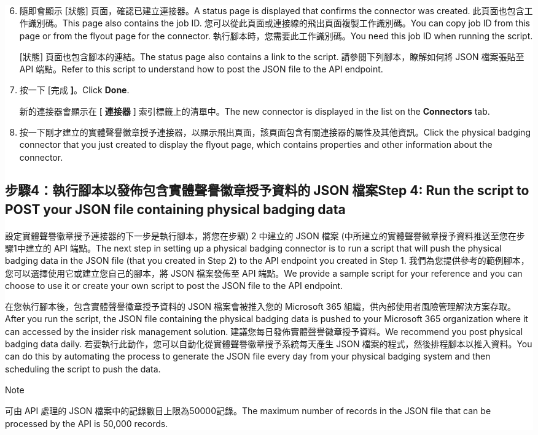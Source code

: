 6. <span data-ttu-id="e8fe9-177">隨即會顯示 [狀態] 頁面，確認已建立連接器。</span><span class="sxs-lookup"><span data-stu-id="e8fe9-177">A status page is displayed that confirms the connector was created.</span></span> <span data-ttu-id="e8fe9-178">此頁面也包含工作識別碼。</span><span class="sxs-lookup"><span data-stu-id="e8fe9-178">This page also contains the job ID.</span></span> <span data-ttu-id="e8fe9-179">您可以從此頁面或連接線的飛出頁面複製工作識別碼。</span><span class="sxs-lookup"><span data-stu-id="e8fe9-179">You can copy job ID from this page or from the flyout page for the connector.</span></span> <span data-ttu-id="e8fe9-180">執行腳本時，您需要此工作識別碼。</span><span class="sxs-lookup"><span data-stu-id="e8fe9-180">You need this job ID when running the script.</span></span>

   <span data-ttu-id="e8fe9-181">[狀態] 頁面也包含腳本的連結。</span><span class="sxs-lookup"><span data-stu-id="e8fe9-181">The status page also contains a link to the script.</span></span> <span data-ttu-id="e8fe9-182">請參閱下列腳本，瞭解如何將 JSON 檔案張貼至 API 端點。</span><span class="sxs-lookup"><span data-stu-id="e8fe9-182">Refer to this script to understand how to post the JSON file to the API endpoint.</span></span>

7. <span data-ttu-id="e8fe9-183">按一下 [完成 **]**。</span><span class="sxs-lookup"><span data-stu-id="e8fe9-183">Click **Done**.</span></span>

   <span data-ttu-id="e8fe9-184">新的連接器會顯示在 [ **連接器** ] 索引標籤上的清單中。</span><span class="sxs-lookup"><span data-stu-id="e8fe9-184">The new connector is displayed in the list on the **Connectors** tab.</span></span>

8. <span data-ttu-id="e8fe9-185">按一下剛才建立的實體聲譽徽章授予連接器，以顯示飛出頁面，該頁面包含有關連接器的屬性及其他資訊。</span><span class="sxs-lookup"><span data-stu-id="e8fe9-185">Click the physical badging connector that you just created to display the flyout page, which contains properties and other information about the connector.</span></span>

## <a name="step-4-run-the-script-to-post-your-json-file-containing-physical-badging-data"></a><span data-ttu-id="e8fe9-186">步驟4：執行腳本以發佈包含實體聲譽徽章授予資料的 JSON 檔案</span><span class="sxs-lookup"><span data-stu-id="e8fe9-186">Step 4: Run the script to POST your JSON file containing physical badging data</span></span>

<span data-ttu-id="e8fe9-187">設定實體聲譽徽章授予連接器的下一步是執行腳本，將您在步驟) 2 中建立的 JSON 檔案 (中所建立的實體聲譽徽章授予資料推送至您在步驟1中建立的 API 端點。</span><span class="sxs-lookup"><span data-stu-id="e8fe9-187">The next step in setting up a physical badging connector is to run a script that will push the physical badging data in the JSON file (that you created in Step 2) to the API endpoint you created in Step 1.</span></span> <span data-ttu-id="e8fe9-188">我們為您提供參考的範例腳本，您可以選擇使用它或建立您自己的腳本，將 JSON 檔案發佈至 API 端點。</span><span class="sxs-lookup"><span data-stu-id="e8fe9-188">We provide a sample script for your reference and you can choose to use it or create your own script to post the JSON file to the API endpoint.</span></span>

<span data-ttu-id="e8fe9-189">在您執行腳本後，包含實體聲譽徽章授予資料的 JSON 檔案會被推入您的 Microsoft 365 組織，供內部使用者風險管理解決方案存取。</span><span class="sxs-lookup"><span data-stu-id="e8fe9-189">After you run the script, the JSON file containing the physical badging data is pushed to your Microsoft 365 organization where it can accessed by the insider risk management solution.</span></span> <span data-ttu-id="e8fe9-190">建議您每日發佈實體聲譽徽章授予資料。</span><span class="sxs-lookup"><span data-stu-id="e8fe9-190">We recommend you post physical badging data daily.</span></span> <span data-ttu-id="e8fe9-191">若要執行此動作，您可以自動化從實體聲譽徽章授予系統每天產生 JSON 檔案的程式，然後排程腳本以推入資料。</span><span class="sxs-lookup"><span data-stu-id="e8fe9-191">You can do this by automating the process to generate the JSON file every day from your physical badging system and then scheduling the script to push the data.</span></span>

> [!NOTE]
> <span data-ttu-id="e8fe9-192">可由 API 處理的 JSON 檔案中的記錄數目上限為50000記錄。</span><span class="sxs-lookup"><span data-stu-id="e8fe9-192">The maximum number of records in the JSON file that can be processed by the API is 50,000 records.</span></span>
